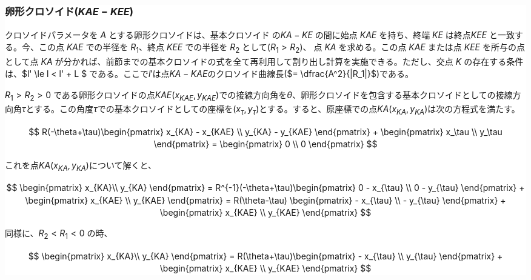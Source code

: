 ### 卵形クロソイド$(KAE-KEE)$

クロソイドパラメータを $A$ とする卵形クロソイドは、基本クロソイド の$KA-KE$ の間に始点 $KAE$ を持ち、終端 $KE$ は終点$KEE$ と一致する。今、この点 $KAE$ での半径を $R_1$、終点 $KEE$ での半径を $R_2$ として($R_1 > R_2$)、 点 $KA$ を求める。この点 $KAE$ または点 $KEE$ を所与の点として点 $KA$ が分かれば、前節までの基本クロソイドの式を全て再利用して割り出し計算を実施できる。ただし、交点 $K$ の存在する条件は、$l' \le l < l' + L $ である。ここで$l'$は点$KA-KAE$のクロソイド曲線長($= \dfrac{A^2}{|R_1|}$)である。

$R_1>R_2>0$ である卵形クロソイドの点$KAE(x_{KAE},y_{KAE})$での接線方向角を$\theta$、卵形クロソイドを包含する基本クロソイドとしての接線方向角$\tau$とする。この角度$\tau$での基本クロソイドとしての座標を$(x_\tau, y_\tau)$とする。すると、原座標での点$KA(x_{KA},y_{KA})$は次の方程式を満たす。

$$
R(-\theta+\tau)\begin{pmatrix}
x_{KA} - x_{KAE} \\
y_{KA} - y_{KAE}
\end{pmatrix} +
\begin{pmatrix}
x_\tau \\
y_\tau
\end{pmatrix} =
\begin{pmatrix}
0 \\
0
\end{pmatrix}
$$

これを点$KA(x_{KA},y_{KA})$について解くと、

$$
\begin{pmatrix}
x_{KA}\\
y_{KA}
\end{pmatrix} =
R^{-1}(-\theta+\tau)\begin{pmatrix}
0 - x_{\tau} \\
0 - y_{\tau}
\end{pmatrix} +
\begin{pmatrix}
x_{KAE} \\
y_{KAE}
\end{pmatrix} =
R(\theta-\tau)
\begin{pmatrix} - x_{\tau} \\ - y_{\tau}
\end{pmatrix} +
\begin{pmatrix}
x_{KAE} \\
y_{KAE}
\end{pmatrix}
$$

同様に、$R_2 < R_1 < 0$ の時、

$$
\begin{pmatrix}
x_{KA}\\
y_{KA}
\end{pmatrix} =
R(\theta+\tau)\begin{pmatrix} - x_{\tau} \\ y_{\tau}
\end{pmatrix} +
\begin{pmatrix}
x_{KAE} \\
y_{KAE}
\end{pmatrix}
$$
